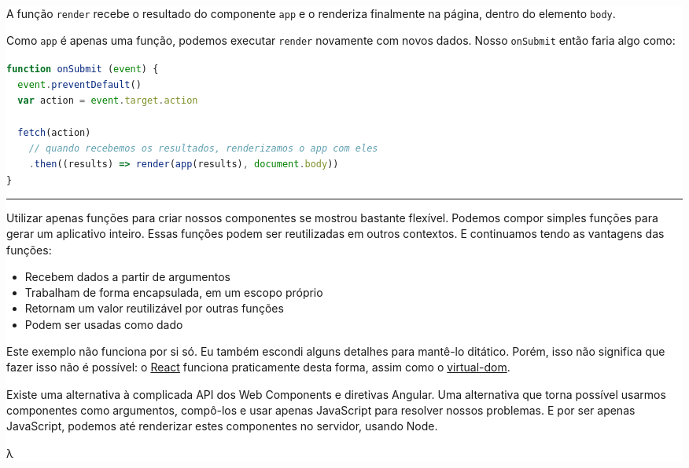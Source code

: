 A função `render` recebe o resultado do componente `app` e o renderiza finalmente na página, dentro do elemento `body`.

Como `app` é apenas uma função, podemos executar `render` novamente com novos dados. Nosso `onSubmit` então faria algo como:

```js
function onSubmit (event) {
  event.preventDefault()
  var action = event.target.action

  fetch(action)
    // quando recebemos os resultados, renderizamos o app com eles
    .then((results) => render(app(results), document.body))
}
```

***

Utilizar apenas funções para criar nossos componentes se mostrou bastante flexível. Podemos compor simples funções para gerar um aplicativo inteiro. Essas funções podem ser reutilizadas em outros contextos. E continuamos tendo as vantagens das funções:

- Recebem dados a partir de argumentos
- Trabalham de forma encapsulada, em um escopo próprio
- Retornam um valor reutilizável por outras funções
- Podem ser usadas como dado

Este exemplo não funciona por si só. Eu também escondi alguns detalhes para mantê-lo ditático. Porém, isso não significa que fazer isso não é possível: o [React](https://facebook.github.io/react/) funciona praticamente desta forma, assim como o [virtual-dom](https://github.com/Matt-Esch/virtual-dom).

Existe uma alternativa à complicada API dos Web Components e diretivas Angular. Uma alternativa que torna possível usarmos componentes como argumentos, compô-los e usar apenas JavaScript para resolver nossos problemas. E por ser apenas JavaScript, podemos até renderizar estes componentes no servidor, usando Node.

λ

